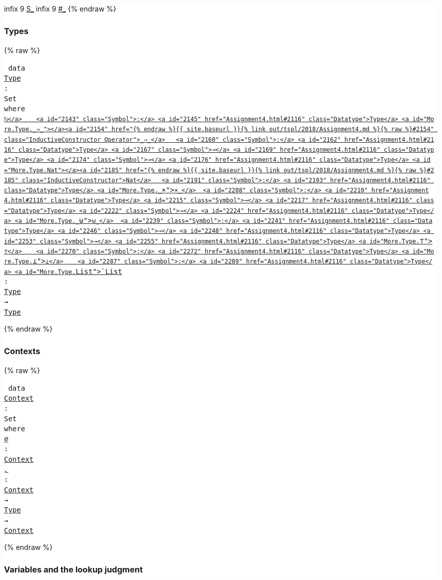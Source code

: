   <a id="2063" class="Keyword">infix</a>  <a id="2070" class="Number">9</a> <a id="2072" href="{% endraw %}{{ site.baseurl }}{% link out/tspl/2018/Assignment4.md %}{% raw %}#2567" class="InductiveConstructor Operator">S_</a>
  <a id="2077" class="Keyword">infix</a>  <a id="2084" class="Number">9</a> <a id="2086" href="{% endraw %}{{ site.baseurl }}{% link out/tspl/2018/Assignment4.md %}{% raw %}#4387" class="Function Operator">#_</a>
</pre>{% endraw %}
### Types

{% raw %}<pre class="Agda">  <a id="2111" class="Keyword">data</a> <a id="More.Type"></a><a id="2116" href="{% endraw %}{{ site.baseurl }}{% link out/tspl/2018/Assignment4.md %}{% raw %}#2116" class="Datatype">Type</a> <a id="2121" class="Symbol">:</a> <a id="2123" class="PrimitiveType">Set</a> <a id="2127" class="Keyword">where</a>
    <a id="More.Type.`ℕ"></a><a id="2137" href="{% endraw %}{{ site.baseurl }}{% link out/tspl/2018/Assignment4.md %}{% raw %}#2137" class="InductiveConstructor">`ℕ</a>    <a id="2143" class="Symbol">:</a> <a id="2145" href="Assignment4.html#2116" class="Datatype">Type</a>
    <a id="More.Type._⇒_"></a><a id="2154" href="{% endraw %}{{ site.baseurl }}{% link out/tspl/2018/Assignment4.md %}{% raw %}#2154" class="InductiveConstructor Operator">_⇒_</a>   <a id="2160" class="Symbol">:</a> <a id="2162" href="Assignment4.html#2116" class="Datatype">Type</a> <a id="2167" class="Symbol">→</a> <a id="2169" href="Assignment4.html#2116" class="Datatype">Type</a> <a id="2174" class="Symbol">→</a> <a id="2176" href="Assignment4.html#2116" class="Datatype">Type</a>
    <a id="More.Type.Nat"></a><a id="2185" href="{% endraw %}{{ site.baseurl }}{% link out/tspl/2018/Assignment4.md %}{% raw %}#2185" class="InductiveConstructor">Nat</a>   <a id="2191" class="Symbol">:</a> <a id="2193" href="Assignment4.html#2116" class="Datatype">Type</a>
    <a id="More.Type._`×_"></a><a id="2202" href="{% endraw %}{{ site.baseurl }}{% link out/tspl/2018/Assignment4.md %}{% raw %}#2202" class="InductiveConstructor Operator">_`×_</a>  <a id="2208" class="Symbol">:</a> <a id="2210" href="Assignment4.html#2116" class="Datatype">Type</a> <a id="2215" class="Symbol">→</a> <a id="2217" href="Assignment4.html#2116" class="Datatype">Type</a> <a id="2222" class="Symbol">→</a> <a id="2224" href="Assignment4.html#2116" class="Datatype">Type</a>
    <a id="More.Type._`⊎_"></a><a id="2233" href="{% endraw %}{{ site.baseurl }}{% link out/tspl/2018/Assignment4.md %}{% raw %}#2233" class="InductiveConstructor Operator">_`⊎_</a>  <a id="2239" class="Symbol">:</a> <a id="2241" href="Assignment4.html#2116" class="Datatype">Type</a> <a id="2246" class="Symbol">→</a> <a id="2248" href="Assignment4.html#2116" class="Datatype">Type</a> <a id="2253" class="Symbol">→</a> <a id="2255" href="Assignment4.html#2116" class="Datatype">Type</a>
    <a id="More.Type.`⊤"></a><a id="2264" href="{% endraw %}{{ site.baseurl }}{% link out/tspl/2018/Assignment4.md %}{% raw %}#2264" class="InductiveConstructor">`⊤</a>    <a id="2270" class="Symbol">:</a> <a id="2272" href="Assignment4.html#2116" class="Datatype">Type</a>
    <a id="More.Type.`⊥"></a><a id="2281" href="{% endraw %}{{ site.baseurl }}{% link out/tspl/2018/Assignment4.md %}{% raw %}#2281" class="InductiveConstructor">`⊥</a>    <a id="2287" class="Symbol">:</a> <a id="2289" href="Assignment4.html#2116" class="Datatype">Type</a>
    <a id="More.Type.`List"></a><a id="2298" href="{% endraw %}{{ site.baseurl }}{% link out/tspl/2018/Assignment4.md %}{% raw %}#2298" class="InductiveConstructor">`List</a> <a id="2304" class="Symbol">:</a> <a id="2306" href="Assignment4.html#2116" class="Datatype">Type</a> <a id="2311" class="Symbol">→</a> <a id="2313" href="Assignment4.html#2116" class="Datatype">Type</a>
</pre>{% endraw %}
### Contexts

{% raw %}<pre class="Agda">  <a id="2343" class="Keyword">data</a> <a id="More.Context"></a><a id="2348" href="{% endraw %}{{ site.baseurl }}{% link out/tspl/2018/Assignment4.md %}{% raw %}#2348" class="Datatype">Context</a> <a id="2356" class="Symbol">:</a> <a id="2358" class="PrimitiveType">Set</a> <a id="2362" class="Keyword">where</a>
    <a id="More.Context.∅"></a><a id="2372" href="{% endraw %}{{ site.baseurl }}{% link out/tspl/2018/Assignment4.md %}{% raw %}#2372" class="InductiveConstructor">∅</a>   <a id="2376" class="Symbol">:</a> <a id="2378" href="Assignment4.html#2348" class="Datatype">Context</a>
    <a id="More.Context._,_"></a><a id="2390" href="{% endraw %}{{ site.baseurl }}{% link out/tspl/2018/Assignment4.md %}{% raw %}#2390" class="InductiveConstructor Operator">_,_</a> <a id="2394" class="Symbol">:</a> <a id="2396" href="Assignment4.html#2348" class="Datatype">Context</a> <a id="2404" class="Symbol">→</a> <a id="2406" href="Assignment4.html#2116" class="Datatype">Type</a> <a id="2411" class="Symbol">→</a> <a id="2413" href="Assignment4.html#2348" class="Datatype">Context</a>
</pre>{% endraw %}
### Variables and the lookup judgment
